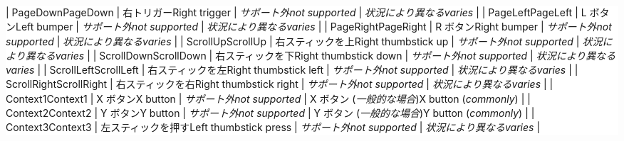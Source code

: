 |           <span data-ttu-id="75e71-226">PageDown</span><span class="sxs-lookup"><span data-stu-id="75e71-226">PageDown</span></span> | <span data-ttu-id="75e71-227">右トリガー</span><span class="sxs-lookup"><span data-stu-id="75e71-227">Right trigger</span></span>          | _<span data-ttu-id="75e71-228">サポート外</span><span class="sxs-lookup"><span data-stu-id="75e71-228">not supported</span></span>_    | _<span data-ttu-id="75e71-229">状況により異なる</span><span class="sxs-lookup"><span data-stu-id="75e71-229">varies</span></span>_              |
|           <span data-ttu-id="75e71-230">PageLeft</span><span class="sxs-lookup"><span data-stu-id="75e71-230">PageLeft</span></span> | <span data-ttu-id="75e71-231">L ボタン</span><span class="sxs-lookup"><span data-stu-id="75e71-231">Left bumper</span></span>            | _<span data-ttu-id="75e71-232">サポート外</span><span class="sxs-lookup"><span data-stu-id="75e71-232">not supported</span></span>_    | _<span data-ttu-id="75e71-233">状況により異なる</span><span class="sxs-lookup"><span data-stu-id="75e71-233">varies</span></span>_              |
|          <span data-ttu-id="75e71-234">PageRight</span><span class="sxs-lookup"><span data-stu-id="75e71-234">PageRight</span></span> | <span data-ttu-id="75e71-235">R ボタン</span><span class="sxs-lookup"><span data-stu-id="75e71-235">Right bumper</span></span>           | _<span data-ttu-id="75e71-236">サポート外</span><span class="sxs-lookup"><span data-stu-id="75e71-236">not supported</span></span>_    | _<span data-ttu-id="75e71-237">状況により異なる</span><span class="sxs-lookup"><span data-stu-id="75e71-237">varies</span></span>_              |
|           <span data-ttu-id="75e71-238">ScrollUp</span><span class="sxs-lookup"><span data-stu-id="75e71-238">ScrollUp</span></span> | <span data-ttu-id="75e71-239">右スティックを上</span><span class="sxs-lookup"><span data-stu-id="75e71-239">Right thumbstick up</span></span>    | _<span data-ttu-id="75e71-240">サポート外</span><span class="sxs-lookup"><span data-stu-id="75e71-240">not supported</span></span>_    | _<span data-ttu-id="75e71-241">状況により異なる</span><span class="sxs-lookup"><span data-stu-id="75e71-241">varies</span></span>_              |
|         <span data-ttu-id="75e71-242">ScrollDown</span><span class="sxs-lookup"><span data-stu-id="75e71-242">ScrollDown</span></span> | <span data-ttu-id="75e71-243">右スティックを下</span><span class="sxs-lookup"><span data-stu-id="75e71-243">Right thumbstick down</span></span>  | _<span data-ttu-id="75e71-244">サポート外</span><span class="sxs-lookup"><span data-stu-id="75e71-244">not supported</span></span>_    | _<span data-ttu-id="75e71-245">状況により異なる</span><span class="sxs-lookup"><span data-stu-id="75e71-245">varies</span></span>_              |
|         <span data-ttu-id="75e71-246">ScrollLeft</span><span class="sxs-lookup"><span data-stu-id="75e71-246">ScrollLeft</span></span> | <span data-ttu-id="75e71-247">右スティックを左</span><span class="sxs-lookup"><span data-stu-id="75e71-247">Right thumbstick left</span></span>  | _<span data-ttu-id="75e71-248">サポート外</span><span class="sxs-lookup"><span data-stu-id="75e71-248">not supported</span></span>_    | _<span data-ttu-id="75e71-249">状況により異なる</span><span class="sxs-lookup"><span data-stu-id="75e71-249">varies</span></span>_              |
|        <span data-ttu-id="75e71-250">ScrollRight</span><span class="sxs-lookup"><span data-stu-id="75e71-250">ScrollRight</span></span> | <span data-ttu-id="75e71-251">右スティックを右</span><span class="sxs-lookup"><span data-stu-id="75e71-251">Right thumbstick right</span></span> | _<span data-ttu-id="75e71-252">サポート外</span><span class="sxs-lookup"><span data-stu-id="75e71-252">not supported</span></span>_    | _<span data-ttu-id="75e71-253">状況により異なる</span><span class="sxs-lookup"><span data-stu-id="75e71-253">varies</span></span>_              |
|           <span data-ttu-id="75e71-254">Context1</span><span class="sxs-lookup"><span data-stu-id="75e71-254">Context1</span></span> | <span data-ttu-id="75e71-255">X ボタン</span><span class="sxs-lookup"><span data-stu-id="75e71-255">X button</span></span>               | _<span data-ttu-id="75e71-256">サポート外</span><span class="sxs-lookup"><span data-stu-id="75e71-256">not supported</span></span>_    | <span data-ttu-id="75e71-257">X ボタン (_一般的な場合_)</span><span class="sxs-lookup"><span data-stu-id="75e71-257">X button (_commonly_)</span></span> |
|           <span data-ttu-id="75e71-258">Context2</span><span class="sxs-lookup"><span data-stu-id="75e71-258">Context2</span></span> | <span data-ttu-id="75e71-259">Y ボタン</span><span class="sxs-lookup"><span data-stu-id="75e71-259">Y button</span></span>               | _<span data-ttu-id="75e71-260">サポート外</span><span class="sxs-lookup"><span data-stu-id="75e71-260">not supported</span></span>_    | <span data-ttu-id="75e71-261">Y ボタン (_一般的な場合_)</span><span class="sxs-lookup"><span data-stu-id="75e71-261">Y button (_commonly_)</span></span> |
|           <span data-ttu-id="75e71-262">Context3</span><span class="sxs-lookup"><span data-stu-id="75e71-262">Context3</span></span> | <span data-ttu-id="75e71-263">左スティックを押す</span><span class="sxs-lookup"><span data-stu-id="75e71-263">Left thumbstick press</span></span>  | _<span data-ttu-id="75e71-264">サポート外</span><span class="sxs-lookup"><span data-stu-id="75e71-264">not supported</span></span>_    | _<span data-ttu-id="75e71-265">状況により異なる</span><span class="sxs-lookup"><span data-stu-id="75e71-265">varies</span></span>_              |